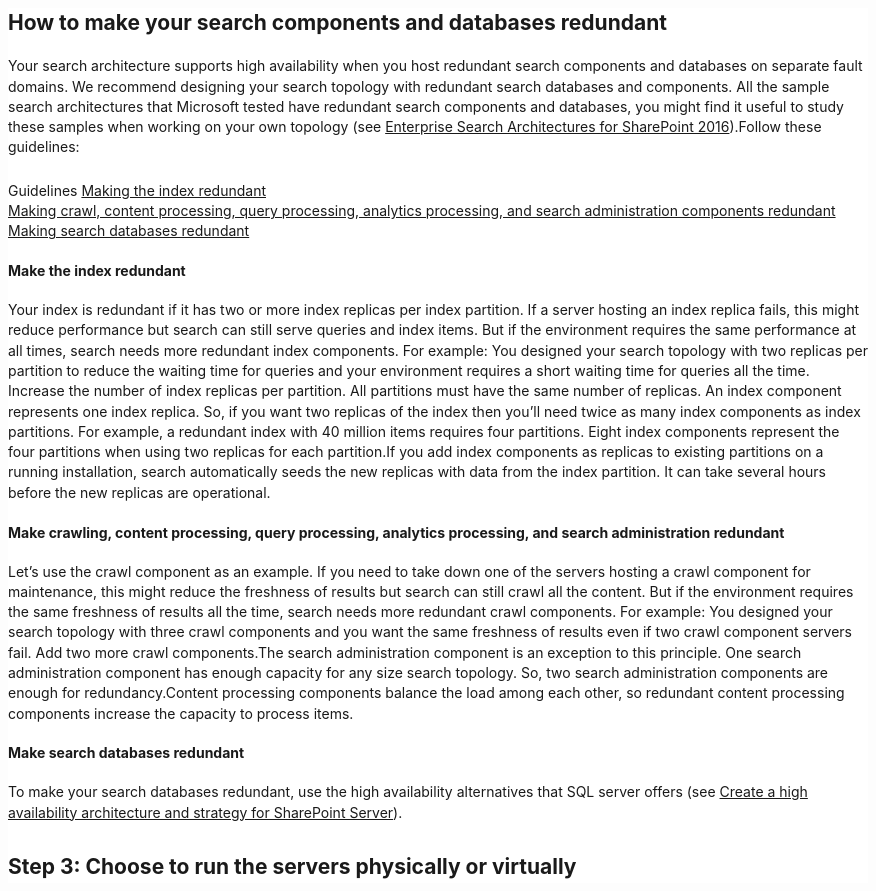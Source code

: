   

## How to make your search components and databases redundant
<a name="BKMK_HowRedundancy"> </a>

Your search architecture supports high availability when you host redundant search components and databases on separate fault domains. We recommend designing your search topology with redundant search databases and components. All the sample search architectures that Microsoft tested have redundant search components and databases, you might find it useful to study these samples when working on your own topology (see  [Enterprise Search Architectures for SharePoint 2016](https://download.microsoft.com/download/C/8/3/C83B4989-699A-414B-9997-9478A1F0FB48/SP_2016_Enterprise_Search_Model.pdf)).Follow these guidelines:
### 

Guidelines [Making the index redundant](#BKMK_RedundantIndex) <br/>  [Making crawl, content processing, query processing, analytics processing, and search administration components redundant](#BKMK_RedundantRest) <br/>  [Making search databases redundant](#BKMK_RedundantDB) <br/> 
#### Make the index redundant
<a name="BKMK_RedundantIndex"> </a>

Your index is redundant if it has two or more index replicas per index partition. If a server hosting an index replica fails, this might reduce performance but search can still serve queries and index items. But if the environment requires the same performance at all times, search needs more redundant index components. For example: You designed your search topology with two replicas per partition to reduce the waiting time for queries and your environment requires a short waiting time for queries all the time. Increase the number of index replicas per partition. All partitions must have the same number of replicas. An index component represents one index replica. So, if you want two replicas of the index then you’ll need twice as many index components as index partitions. For example, a redundant index with 40 million items requires four partitions. Eight index components represent the four partitions when using two replicas for each partition.If you add index components as replicas to existing partitions on a running installation, search automatically seeds the new replicas with data from the index partition. It can take several hours before the new replicas are operational.
#### Make crawling, content processing, query processing, analytics processing, and search administration redundant
<a name="BKMK_RedundantRest"> </a>

Let’s use the crawl component as an example. If you need to take down one of the servers hosting a crawl component for maintenance, this might reduce the freshness of results but search can still crawl all the content. But if the environment requires the same freshness of results all the time, search needs more redundant crawl components. For example: You designed your search topology with three crawl components and you want the same freshness of results even if two crawl component servers fail. Add two more crawl components.The search administration component is an exception to this principle. One search administration component has enough capacity for any size search topology. So, two search administration components are enough for redundancy.Content processing components balance the load among each other, so redundant content processing components increase the capacity to process items.
#### Make search databases redundant
<a name="BKMK_RedundantDB"> </a>

To make your search databases redundant, use the high availability alternatives that SQL server offers (see  [Create a high availability architecture and strategy for SharePoint Server](html/create-a-high-availability-architecture-and-strategy-for-sharepoint-server.md)).
## Step 3: Choose to run the servers physically or virtually
<a name="BKMK_Step3"> </a>
